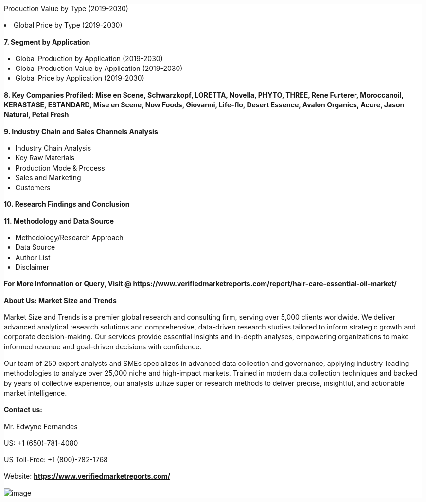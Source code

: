 Production Value by Type (2019-2030)</li><li>Global Price by Type (2019-2030)</li></ul><p><strong>7. Segment by Application</strong></p><ul><li>Global Production by Application (2019-2030)</li><li>Global Production Value by Application (2019-2030)</li><li>Global Price by Application (2019-2030)</li></ul><p><strong>8. Key Companies Profiled: Mise en Scene, Schwarzkopf, LORETTA, Novella, PHYTO, THREE, Rene Furterer, Moroccanoil, KERASTASE, ESTANDARD, Mise en Scene, Now Foods, Giovanni, Life-flo, Desert Essence, Avalon Organics, Acure, Jason Natural, Petal Fresh</strong></p><p><strong>9. Industry Chain and Sales Channels Analysis</strong></p><ul><li>Industry Chain Analysis</li><li>Key Raw Materials</li><li>Production Mode &amp; Process</li><li>Sales and Marketing</li><li>Customers</li></ul><p><strong>10. Research Findings and Conclusion</strong></p><p><strong>11. Methodology and Data Source</strong></p><ul><li>Methodology/Research Approach</li><li>Data Source</li><li>Author List</li><li>Disclaimer</li></ul></p><p><strong>For More Information or Query, Visit @ <a href="https://www.verifiedmarketreports.com/report/hair-care-essential-oil-market/">https://www.verifiedmarketreports.com/report/hair-care-essential-oil-market/</a></strong></p><p><strong>About Us: Market Size and Trends</strong></p><p>Market Size and Trends is a premier global research and consulting firm, serving over 5,000 clients worldwide. We deliver advanced analytical research solutions and comprehensive, data-driven research studies tailored to inform strategic growth and corporate decision-making. Our services provide essential insights and in-depth analyses, empowering organizations to make informed revenue and goal-driven decisions with confidence.</p><p>Our team of 250 expert analysts and SMEs specializes in advanced data collection and governance, applying industry-leading methodologies to analyze over 25,000 niche and high-impact markets. Trained in modern data collection techniques and backed by years of collective experience, our analysts utilize superior research methods to deliver precise, insightful, and actionable market intelligence.</p><p><strong>Contact us:</strong></p><p>Mr. Edwyne Fernandes</p><p>US: +1 (650)-781-4080</p><p>US Toll-Free: +1 (800)-782-1768</p><p>Website: <strong><a href="https://www.verifiedmarketreports.com/">https://www.verifiedmarketreports.com/</a></strong></p>
![image](https://github.com/user-attachments/assets/7198032a-0449-4dad-99bb-a84b187adac3)
